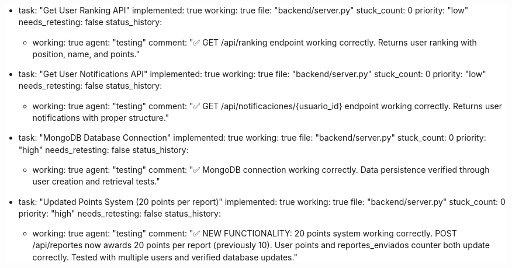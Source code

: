   - task: "Get User Ranking API"
    implemented: true
    working: true
    file: "backend/server.py"
    stuck_count: 0
    priority: "low"
    needs_retesting: false
    status_history:
      - working: true
        agent: "testing"
        comment: "✅ GET /api/ranking endpoint working correctly. Returns user ranking with position, name, and points."

  - task: "Get User Notifications API"
    implemented: true
    working: true
    file: "backend/server.py"
    stuck_count: 0
    priority: "low"
    needs_retesting: false
    status_history:
      - working: true
        agent: "testing"
        comment: "✅ GET /api/notificaciones/{usuario_id} endpoint working correctly. Returns user notifications with proper structure."

  - task: "MongoDB Database Connection"
    implemented: true
    working: true
    file: "backend/server.py"
    stuck_count: 0
    priority: "high"
    needs_retesting: false
    status_history:
      - working: true
        agent: "testing"
        comment: "✅ MongoDB connection working correctly. Data persistence verified through user creation and retrieval tests."

  - task: "Updated Points System (20 points per report)"
    implemented: true
    working: true
    file: "backend/server.py"
    stuck_count: 0
    priority: "high"
    needs_retesting: false
    status_history:
      - working: true
        agent: "testing"
        comment: "✅ NEW FUNCTIONALITY: 20 points system working correctly. POST /api/reportes now awards 20 points per report (previously 10). User points and reportes_enviados counter both update correctly. Tested with multiple users and verified database updates."
